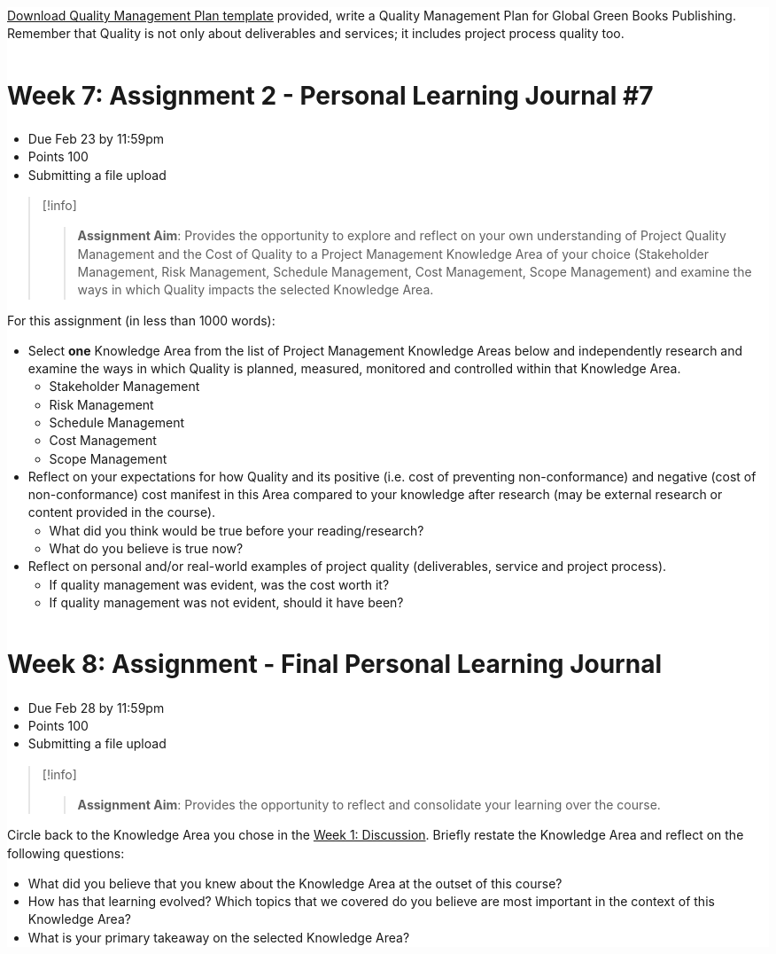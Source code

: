 [Download Quality Management Plan template](https://champlain.instructure.com/courses/2421404/files/338237929/download?download_frd=1) provided, write a Quality Management Plan for Global Green Books Publishing. Remember that Quality is not only about deliverables and services; it includes project process quality too.

# Week 7: Assignment 2 - Personal Learning Journal #7

- Due Feb 23 by 11:59pm
- Points 100
- Submitting a file upload

>[!info]
>>**Assignment Aim**: Provides the opportunity to explore and reflect on your own understanding of Project Quality Management and the Cost of Quality to a Project Management Knowledge Area of your choice (Stakeholder Management, Risk Management, Schedule Management, Cost Management, Scope Management) and examine the ways in which Quality impacts the selected Knowledge Area.

For this assignment (in less than 1000 words):

- Select **one** Knowledge Area from the list of Project Management Knowledge Areas below and independently research and examine the ways in which Quality is planned, measured, monitored and controlled within that Knowledge Area.
    - Stakeholder Management
    - Risk Management
    - Schedule Management
    - Cost Management
    - Scope Management
- Reflect on your expectations for how Quality and its positive (i.e. cost of preventing non-conformance) and negative (cost of non-conformance) cost manifest in this Area compared to your knowledge after research (may be external research or content provided in the course).
    - What did you think would be true before your reading/research?
    - What do you believe is true now?
- Reflect on personal and/or real-world examples of project quality (deliverables, service and project process).
    - If quality management was evident, was the cost worth it?
    - If quality management was not evident, should it have been?

# Week 8: Assignment - Final Personal Learning Journal

- Due Feb 28 by 11:59pm
- Points 100
- Submitting a file upload

>[!info]
>>**Assignment Aim**: Provides the opportunity to reflect and consolidate your learning over the course.

Circle back to the Knowledge Area you chose in the [Week 1: Discussion](https://champlain.instructure.com/courses/2421404/discussion_topics/15469320 "Week 1: Discussion 3 - Project Management Knowledge Areas"). Briefly restate the Knowledge Area and reflect on the following questions:

- What did you believe that you knew about the Knowledge Area at the outset of this course?
- How has that learning evolved? Which topics that we covered do you believe are most important in the context of this Knowledge Area?
- What is your primary takeaway on the selected Knowledge Area?